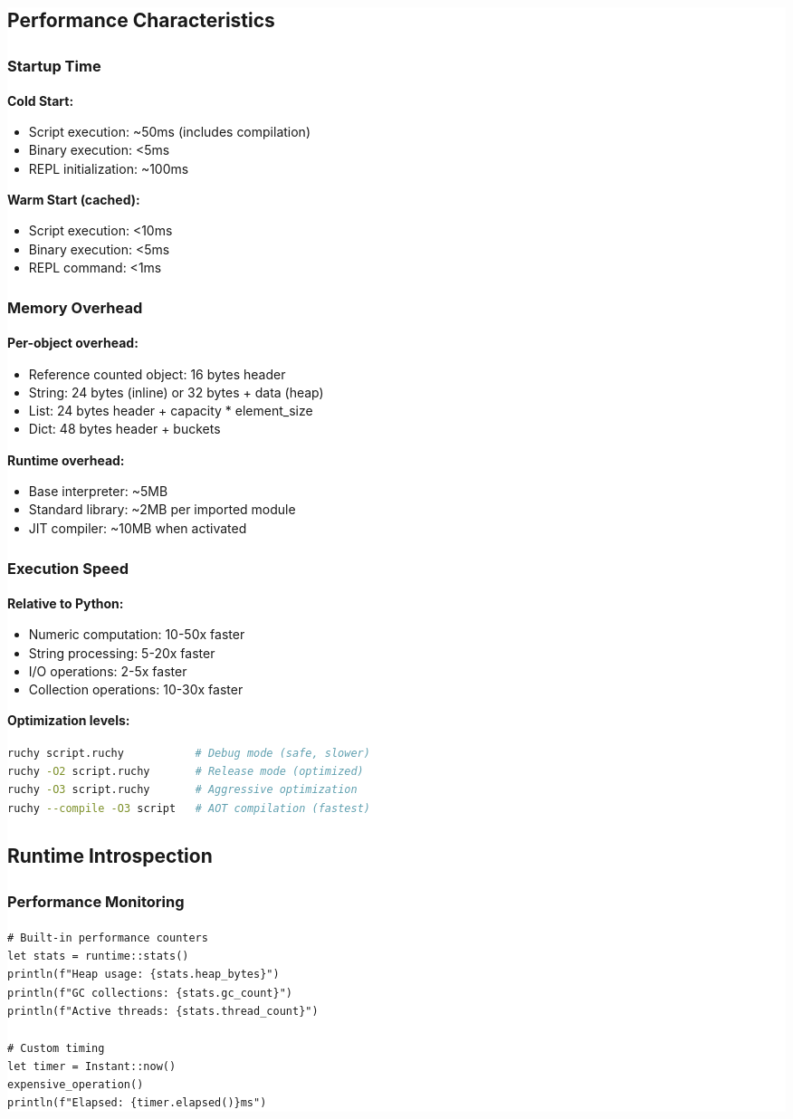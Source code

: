## Performance Characteristics

### Startup Time

**Cold Start:**
- Script execution: ~50ms (includes compilation)
- Binary execution: <5ms
- REPL initialization: ~100ms

**Warm Start (cached):**
- Script execution: <10ms
- Binary execution: <5ms
- REPL command: <1ms

### Memory Overhead

**Per-object overhead:**
- Reference counted object: 16 bytes header
- String: 24 bytes (inline) or 32 bytes + data (heap)
- List: 24 bytes header + capacity * element_size
- Dict: 48 bytes header + buckets

**Runtime overhead:**
- Base interpreter: ~5MB
- Standard library: ~2MB per imported module
- JIT compiler: ~10MB when activated

### Execution Speed

**Relative to Python:**
- Numeric computation: 10-50x faster
- String processing: 5-20x faster
- I/O operations: 2-5x faster
- Collection operations: 10-30x faster

**Optimization levels:**
```bash
ruchy script.ruchy           # Debug mode (safe, slower)
ruchy -O2 script.ruchy       # Release mode (optimized)
ruchy -O3 script.ruchy       # Aggressive optimization
ruchy --compile -O3 script   # AOT compilation (fastest)
```

## Runtime Introspection

### Performance Monitoring

```ruchy
# Built-in performance counters
let stats = runtime::stats()
println(f"Heap usage: {stats.heap_bytes}")
println(f"GC collections: {stats.gc_count}")
println(f"Active threads: {stats.thread_count}")

# Custom timing
let timer = Instant::now()
expensive_operation()
println(f"Elapsed: {timer.elapsed()}ms")
```
